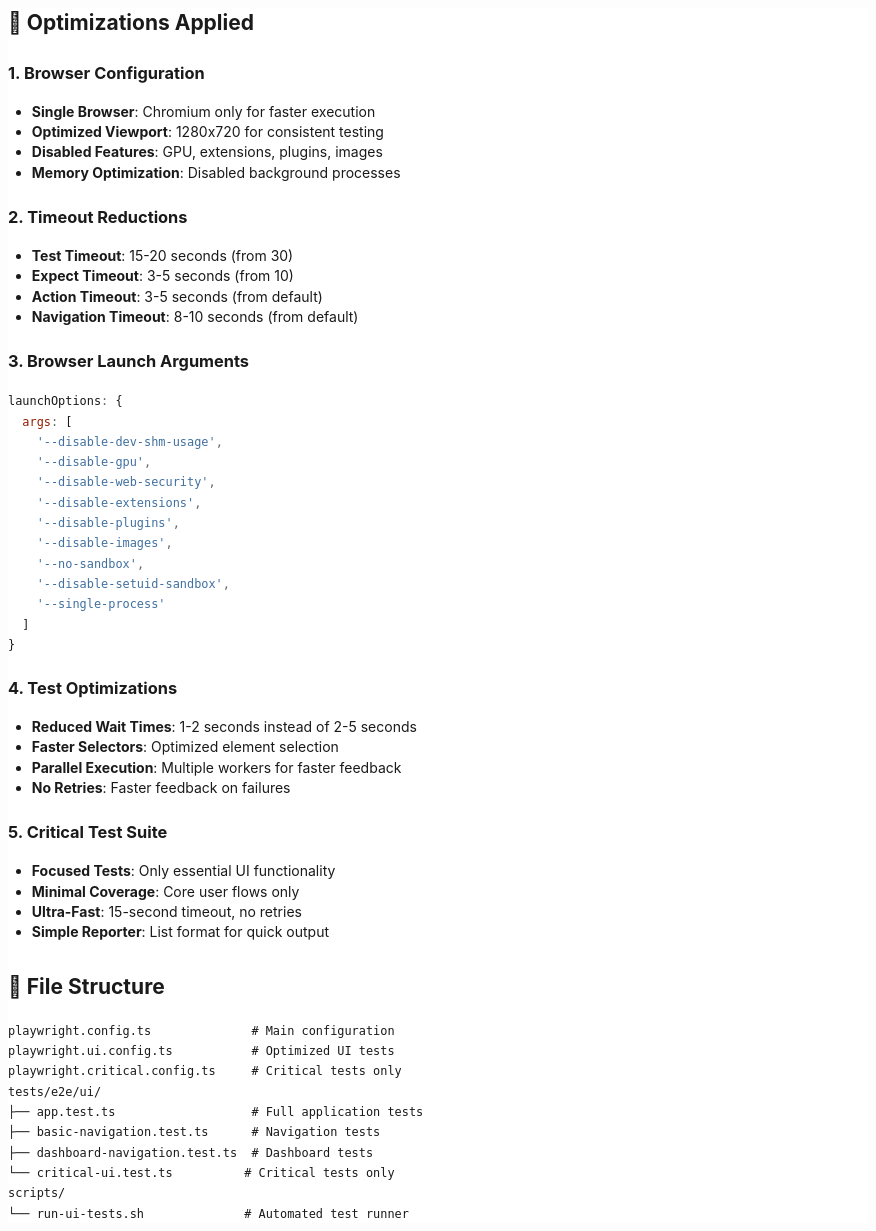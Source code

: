 ## 🔧 Optimizations Applied

### 1. Browser Configuration
- **Single Browser**: Chromium only for faster execution
- **Optimized Viewport**: 1280x720 for consistent testing
- **Disabled Features**: GPU, extensions, plugins, images
- **Memory Optimization**: Disabled background processes

### 2. Timeout Reductions
- **Test Timeout**: 15-20 seconds (from 30)
- **Expect Timeout**: 3-5 seconds (from 10)
- **Action Timeout**: 3-5 seconds (from default)
- **Navigation Timeout**: 8-10 seconds (from default)

### 3. Browser Launch Arguments
```javascript
launchOptions: {
  args: [
    '--disable-dev-shm-usage',
    '--disable-gpu',
    '--disable-web-security',
    '--disable-extensions',
    '--disable-plugins',
    '--disable-images',
    '--no-sandbox',
    '--disable-setuid-sandbox',
    '--single-process'
  ]
}
```

### 4. Test Optimizations
- **Reduced Wait Times**: 1-2 seconds instead of 2-5 seconds
- **Faster Selectors**: Optimized element selection
- **Parallel Execution**: Multiple workers for faster feedback
- **No Retries**: Faster feedback on failures

### 5. Critical Test Suite
- **Focused Tests**: Only essential UI functionality
- **Minimal Coverage**: Core user flows only
- **Ultra-Fast**: 15-second timeout, no retries
- **Simple Reporter**: List format for quick output

## 📁 File Structure

```
playwright.config.ts              # Main configuration
playwright.ui.config.ts           # Optimized UI tests
playwright.critical.config.ts     # Critical tests only
tests/e2e/ui/
├── app.test.ts                   # Full application tests
├── basic-navigation.test.ts      # Navigation tests
├── dashboard-navigation.test.ts  # Dashboard tests
└── critical-ui.test.ts          # Critical tests only
scripts/
└── run-ui-tests.sh              # Automated test runner
```
